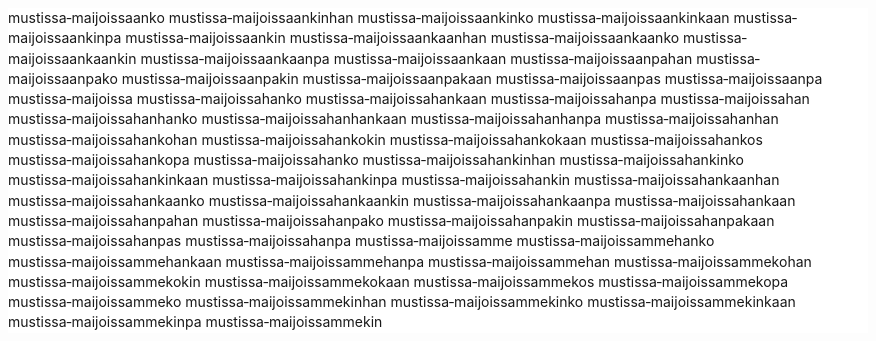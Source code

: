 mustissa‐maijoissaanko
mustissa‐maijoissaankinhan
mustissa‐maijoissaankinko
mustissa‐maijoissaankinkaan
mustissa‐maijoissaankinpa
mustissa‐maijoissaankin
mustissa‐maijoissaankaanhan
mustissa‐maijoissaankaanko
mustissa‐maijoissaankaankin
mustissa‐maijoissaankaanpa
mustissa‐maijoissaankaan
mustissa‐maijoissaanpahan
mustissa‐maijoissaanpako
mustissa‐maijoissaanpakin
mustissa‐maijoissaanpakaan
mustissa‐maijoissaanpas
mustissa‐maijoissaanpa
mustissa‑maijoissa
mustissa‑maijoissahanko
mustissa‑maijoissahankaan
mustissa‑maijoissahanpa
mustissa‑maijoissahan
mustissa‑maijoissahanhanko
mustissa‑maijoissahanhankaan
mustissa‑maijoissahanhanpa
mustissa‑maijoissahanhan
mustissa‑maijoissahankohan
mustissa‑maijoissahankokin
mustissa‑maijoissahankokaan
mustissa‑maijoissahankos
mustissa‑maijoissahankopa
mustissa‑maijoissahanko
mustissa‑maijoissahankinhan
mustissa‑maijoissahankinko
mustissa‑maijoissahankinkaan
mustissa‑maijoissahankinpa
mustissa‑maijoissahankin
mustissa‑maijoissahankaanhan
mustissa‑maijoissahankaanko
mustissa‑maijoissahankaankin
mustissa‑maijoissahankaanpa
mustissa‑maijoissahankaan
mustissa‑maijoissahanpahan
mustissa‑maijoissahanpako
mustissa‑maijoissahanpakin
mustissa‑maijoissahanpakaan
mustissa‑maijoissahanpas
mustissa‑maijoissahanpa
mustissa‑maijoissamme
mustissa‑maijoissammehanko
mustissa‑maijoissammehankaan
mustissa‑maijoissammehanpa
mustissa‑maijoissammehan
mustissa‑maijoissammekohan
mustissa‑maijoissammekokin
mustissa‑maijoissammekokaan
mustissa‑maijoissammekos
mustissa‑maijoissammekopa
mustissa‑maijoissammeko
mustissa‑maijoissammekinhan
mustissa‑maijoissammekinko
mustissa‑maijoissammekinkaan
mustissa‑maijoissammekinpa
mustissa‑maijoissammekin